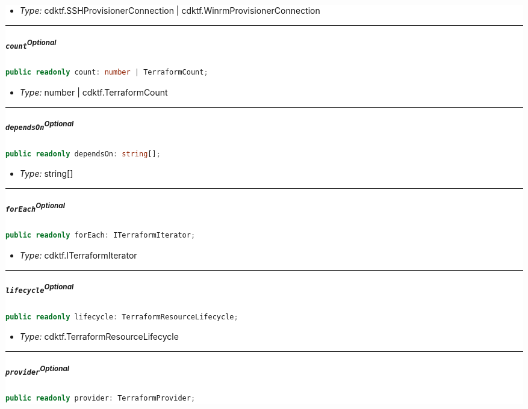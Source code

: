 - *Type:* cdktf.SSHProvisionerConnection | cdktf.WinrmProvisionerConnection

---

##### `count`<sup>Optional</sup> <a name="count" id="rhizo-co-terraform-provider-lacework.teamMember.TeamMember.property.count"></a>

```typescript
public readonly count: number | TerraformCount;
```

- *Type:* number | cdktf.TerraformCount

---

##### `dependsOn`<sup>Optional</sup> <a name="dependsOn" id="rhizo-co-terraform-provider-lacework.teamMember.TeamMember.property.dependsOn"></a>

```typescript
public readonly dependsOn: string[];
```

- *Type:* string[]

---

##### `forEach`<sup>Optional</sup> <a name="forEach" id="rhizo-co-terraform-provider-lacework.teamMember.TeamMember.property.forEach"></a>

```typescript
public readonly forEach: ITerraformIterator;
```

- *Type:* cdktf.ITerraformIterator

---

##### `lifecycle`<sup>Optional</sup> <a name="lifecycle" id="rhizo-co-terraform-provider-lacework.teamMember.TeamMember.property.lifecycle"></a>

```typescript
public readonly lifecycle: TerraformResourceLifecycle;
```

- *Type:* cdktf.TerraformResourceLifecycle

---

##### `provider`<sup>Optional</sup> <a name="provider" id="rhizo-co-terraform-provider-lacework.teamMember.TeamMember.property.provider"></a>

```typescript
public readonly provider: TerraformProvider;
```

